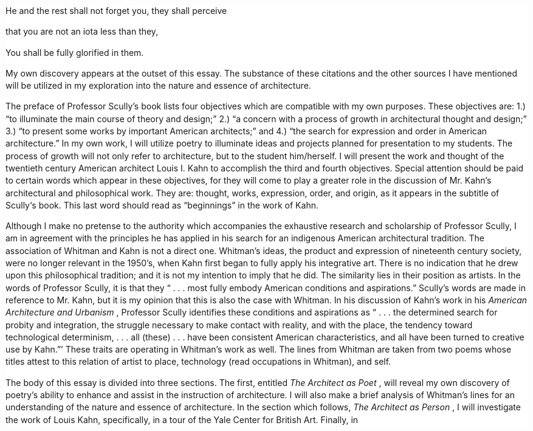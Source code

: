    </p>
   <p>
    He and the rest shall not forget you, they shall perceive
   </p>
   <p>
    that you are not an iota less than they,
   </p>
   <p>
    You shall be fully glorified in them.
   </p>
</font>
 </blockquote>
 My own discovery appears at the outset of this essay. The substance of these citations and the other sources I have mentioned will be utilized in my exploration into the nature and essence of architecture.
 <p>
  The preface of Professor Scully’s book lists four objectives which are compatible with my own purposes. These objectives are: 1.) “to illuminate the main course of theory and design;” 2.) “a concern with a process of growth in architectural thought and design;” 3.) “to present some works by important American architects;” and 4.) “the search for expression and order in American architecture.” In my own work, I will utilize poetry to illuminate ideas and projects planned for presentation to my students. The process of growth will not only refer to architecture, but to the student him/herself. I will present the work and thought of the twentieth century American architect Louis I. Kahn to accomplish the third and fourth objectives. Special attention should be paid to certain words which appear in these objectives, for they will come to play a greater role in the discussion of Mr. Kahn’s architectural and philosophical work. They are: thought, works, expression, order, and origin, as it appears in the subtitle of Scully‘s book. This last word should read as “beginnings” in the work of Kahn.
 </p>
 <p>
  Although I make no pretense to the authority which accompanies the exhaustive research and scholarship of Professor Scully, I am in agreement with the principles he has applied in his search for an indigenous American architectural tradition. The association of Whitman and Kahn is not a direct one. Whitman’s ideas, the product and expression of nineteenth century society, were no longer relevant in the 1950’s, when Kahn first began to fully apply his integrative art. There is no indication that he drew upon this philosophical tradition; and it is not my intention to imply that he did. The similarity lies in their position as artists. In the words of Professor Scully, it is that they “ . . . most fully embody American conditions and aspirations.” Scully’s words are made in reference to Mr. Kahn, but it is my opinion that this is also the case with Whitman. In his discussion of Kahn’s work in his
  <i>
   American Architecture and Urbanism
  </i>
  , Professor Scully identifies these conditions and aspirations as “ . . . the determined search for probity and integration, the struggle necessary to make contact with reality, and with the place, the tendency toward technological determinism,  . . .  all (these)  . . .  have been consistent American characteristics, and all have been turned to creative use by Kahn.”’ These traits are operating in Whitman’s work as well. The lines from Whitman are taken from two poems whose titles attest to this relation of artist to place, technology (read occupations in Whitman), and self.
 </p>
 <p>
  The body of this essay is divided into three sections. The first, entitled
  <i>
   The Architect as Poet
  </i>
  , will reveal my own discovery of poetry’s ability to enhance and assist in the instruction of architecture. I will also make a brief analysis of Whitman’s lines for an understanding of the nature and essence of architecture. In the section which follows,
  <i>
   The Architect as Person
  </i>
  , I will investigate the work of Louis Kahn, specifically, in a tour of the Yale Center for British Art. Finally, in
  <i>